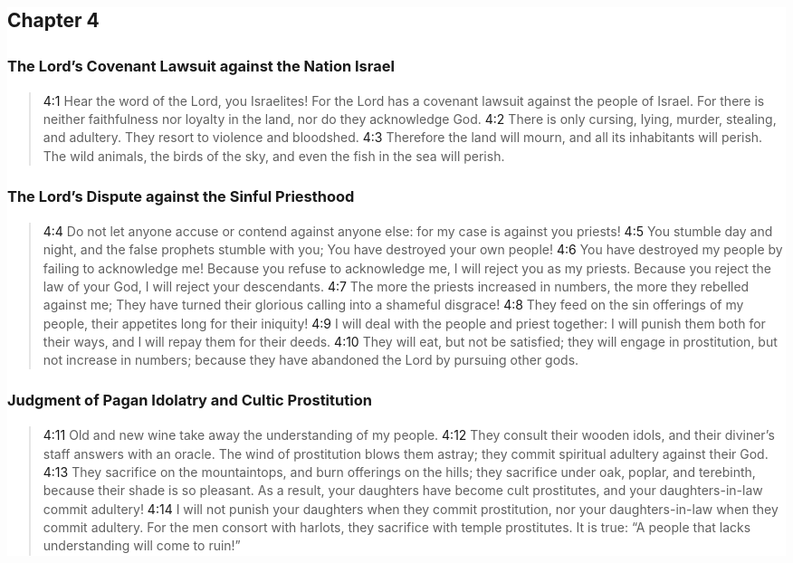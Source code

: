 ## Chapter 4

### The Lord’s Covenant Lawsuit against the Nation Israel

> <a name="4:1">4:1</a> Hear the word of the Lord, you Israelites!
> For the Lord has a covenant lawsuit against the people of Israel.
> For there is neither faithfulness nor loyalty in the land,
> nor do they acknowledge God.
> <a name="4:2">4:2</a> There is only cursing, lying, murder, stealing, and adultery.
> They resort to violence and bloodshed.
> <a name="4:3">4:3</a> Therefore the land will mourn,
> and all its inhabitants will perish.
> The wild animals, the birds of the sky,
> and even the fish in the sea will perish.

### The Lord’s Dispute against the Sinful Priesthood

> <a name="4:4">4:4</a> Do not let anyone accuse or contend against anyone else:
> for my case is against you priests!
> <a name="4:5">4:5</a> You stumble day and night,
> and the false prophets stumble with you;
> You have destroyed your own people!
> <a name="4:6">4:6</a> You have destroyed my people
> by failing to acknowledge me!
> Because you refuse to acknowledge me,
> I will reject you as my priests.
> Because you reject the law of your God,
> I will reject your descendants.
> <a name="4:7">4:7</a> The more the priests increased in numbers,
> the more they rebelled against me;
> They have turned their glorious calling
> into a shameful disgrace!
> <a name="4:8">4:8</a> They feed on the sin offerings of my people,
> their appetites long for their iniquity!
> <a name="4:9">4:9</a> I will deal with the people and priest together:
> I will punish them both for their ways,
> and I will repay them for their deeds.
> <a name="4:10">4:10</a> They will eat, but not be satisfied;
> they will engage in prostitution, but not increase in numbers;
> because they have abandoned the Lord
> by pursuing other gods.

### Judgment of Pagan Idolatry and Cultic Prostitution

> <a name="4:11">4:11</a> Old and new wine
> take away the understanding of my people.
> <a name="4:12">4:12</a> They consult their wooden idols,
> and their diviner’s staff answers with an oracle.
> The wind of prostitution blows them astray;
> they commit spiritual adultery against their God.
> <a name="4:13">4:13</a> They sacrifice on the mountaintops,
> and burn offerings on the hills;
> they sacrifice under oak, poplar, and terebinth,
> because their shade is so pleasant.
> As a result, your daughters have become cult prostitutes,
> and your daughters-in-law commit adultery!
> <a name="4:14">4:14</a> I will not punish your daughters when they commit prostitution,
> nor your daughters-in-law when they commit adultery.
> For the men consort with harlots,
> they sacrifice with temple prostitutes.
> It is true: “A people that lacks understanding will come to ruin!”
